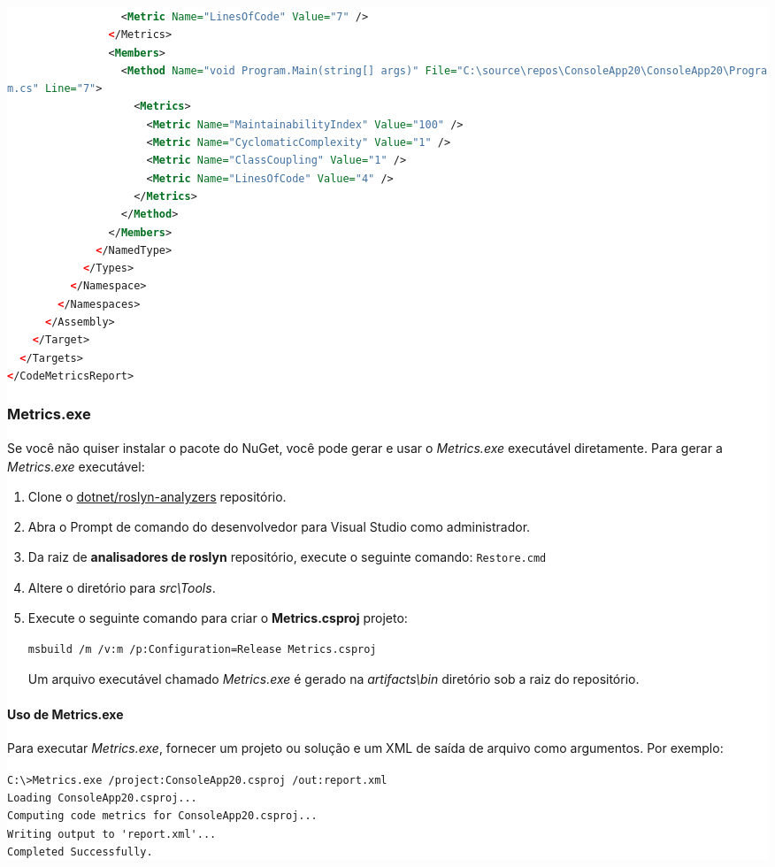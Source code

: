```xml
                  <Metric Name="LinesOfCode" Value="7" />
                </Metrics>
                <Members>
                  <Method Name="void Program.Main(string[] args)" File="C:\source\repos\ConsoleApp20\ConsoleApp20\Program.cs" Line="7">
                    <Metrics>
                      <Metric Name="MaintainabilityIndex" Value="100" />
                      <Metric Name="CyclomaticComplexity" Value="1" />
                      <Metric Name="ClassCoupling" Value="1" />
                      <Metric Name="LinesOfCode" Value="4" />
                    </Metrics>
                  </Method>
                </Members>
              </NamedType>
            </Types>
          </Namespace>
        </Namespaces>
      </Assembly>
    </Target>
  </Targets>
</CodeMetricsReport>
```

### <a name="metricsexe"></a>Metrics.exe

Se você não quiser instalar o pacote do NuGet, você pode gerar e usar o *Metrics.exe* executável diretamente. Para gerar a *Metrics.exe* executável:

1. Clone o [dotnet/roslyn-analyzers](https://github.com/dotnet/roslyn-analyzers) repositório.
2. Abra o Prompt de comando do desenvolvedor para Visual Studio como administrador.
3. Da raiz de **analisadores de roslyn** repositório, execute o seguinte comando: `Restore.cmd`
4. Altere o diretório para *src\Tools*.
5. Execute o seguinte comando para criar o **Metrics.csproj** projeto:

   ```shell
   msbuild /m /v:m /p:Configuration=Release Metrics.csproj
   ```

   Um arquivo executável chamado *Metrics.exe* é gerado na *artifacts\bin* diretório sob a raiz do repositório.

#### <a name="metricsexe-usage"></a>Uso de Metrics.exe

Para executar *Metrics.exe*, fornecer um projeto ou solução e um XML de saída de arquivo como argumentos. Por exemplo:

```shell
C:\>Metrics.exe /project:ConsoleApp20.csproj /out:report.xml
Loading ConsoleApp20.csproj...
Computing code metrics for ConsoleApp20.csproj...
Writing output to 'report.xml'...
Completed Successfully.
```
